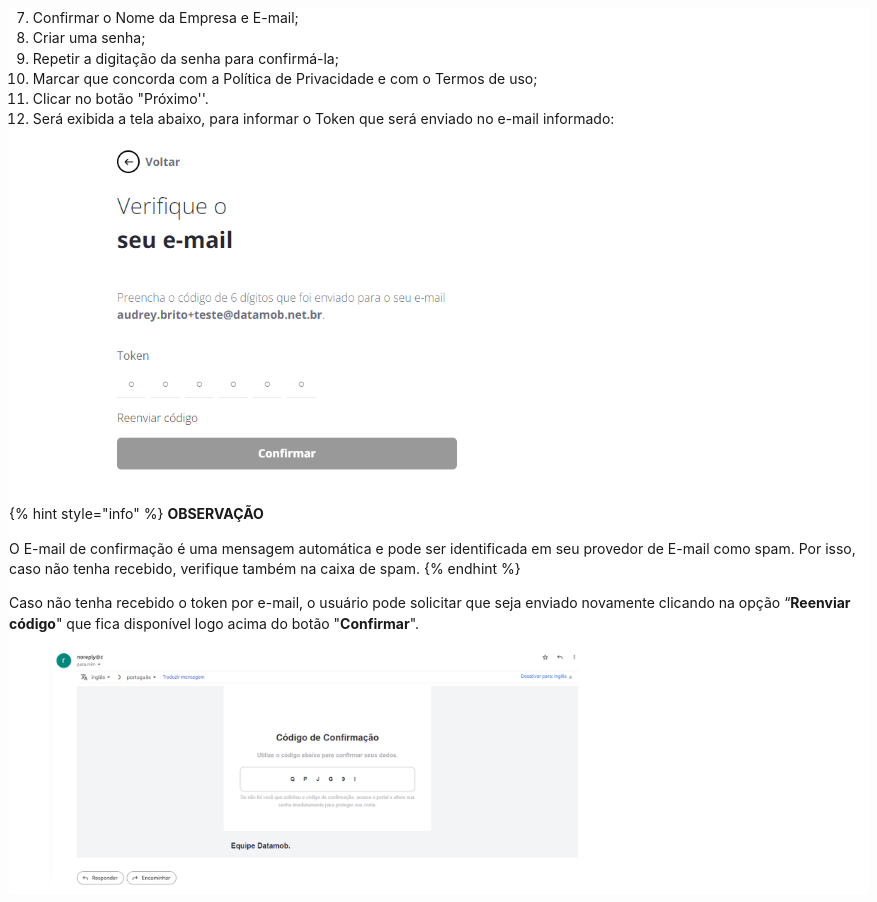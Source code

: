 7. Confirmar o Nome da Empresa e E-mail;
8. Criar uma senha;&#x20;
9. Repetir a digitação da senha para confirmá-la;
10. Marcar que concorda com a Política de Privacidade e com o Termos de uso;
11. Clicar no botão "Próximo''.
12. Será exibida a tela abaixo, para informar o Token que será enviado no e-mail informado:

<figure><img src="../../../.gitbook/assets/image (30).png" alt="" width="563"><figcaption></figcaption></figure>

{% hint style="info" %}
**OBSERVAÇÃO**

O E-mail de confirmação é uma mensagem automática e pode ser identificada em seu provedor de E-mail como spam. Por isso, caso não tenha recebido, verifique também na caixa de spam.
{% endhint %}

Caso não tenha recebido o token por e-mail, o usuário pode solicitar que seja enviado novamente clicando na opção “**Reenviar código**" que fica disponível logo acima do botão "**Confirmar**".

<figure><img src="../../../.gitbook/assets/image (226).png" alt="" width="542"><figcaption></figcaption></figure>
